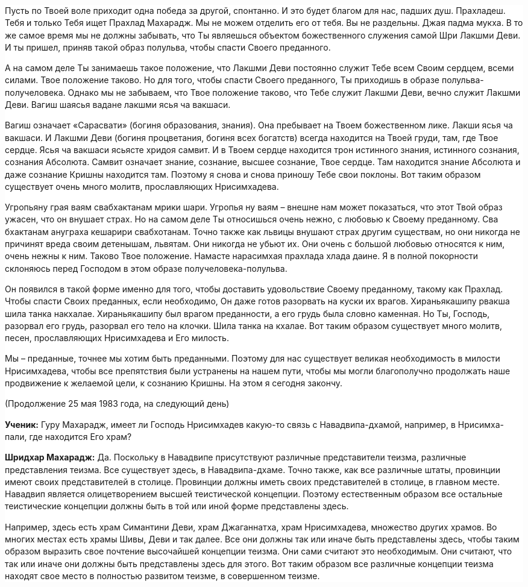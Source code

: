 Пусть по Твоей воле приходит одна победа за другой, спонтанно. И это будет благом для нас, падших душ. Прахладеш. Тебя и только Тебя ищет Прахлад Махарадж. Мы не можем отделить его от тебя. Вы не раздельны. Джая падма мукха. В то же самое время мы не должны забывать, что Ты являешься объектом божественного служения самой Шри Лакшми Деви. И ты пришел, приняв такой образ полульва, чтобы спасти Своего преданного.

А на самом деле Ты занимаешь такое положение, что Лакшми Деви постоянно служит Тебе всем Своим сердцем, всеми силами. Твое положение таково. Но для того, чтобы спасти Своего преданного, Ты приходишь в образе полульва-получеловека. Однако мы не забываем, что Твое положение таково, что Тебе служит Лакшми Деви, вечно служит Лакшми Деви. Вагиш шаясья вадане лакшми ясья ча вакшаси.

Вагиш означает «Сарасвати» (богиня образования, знания). Она пребывает на Твоем божественном лике. Лакши ясья ча вакшаси. И Лакшми Деви (богиня процветания, богиня всех богатств) всегда находится на Твоей груди, там, где Твое сердце. Ясья ча вакшаси ясьясте хридоя самвит. И в Твоем сердце находится трон истинного знания, истинного сознания, сознания Абсолюта. Самвит означает знание, сознание, высшее сознание, Твое сердце. Там находится знание Абсолюта и даже сознание Кришны находится там. Поэтому я снова и снова приношу Тебе свои поклоны. Вот таким образом существует очень много молитв, прославляющих Нрисимхадева.

Угропьяну грая ваям свабхактанам мрики шари. Угропья ну ваям – внешне нам может показаться, что этот Твой образ ужасен, что он внушает страх. Но на самом деле Ты относишься очень нежно, с любовью к Своему преданному. Сва бхактанам ануграха кешарири свабхотанам. Точно также как львицы внушают страх другим существам, но они никогда не причинят вреда своим детенышам, львятам. Они никогда не убьют их. Они очень с большой любовью относятся к ним, очень нежны к ним. Таково Твое положение. Намасте нарасимхая прахлада хлада даине. Я в полной покорности склоняюсь перед Господом в этом образе получеловека-полульва.

Он появился в такой форме именно для того, чтобы доставить удовольствие Своему преданному, такому как Прахлад. Чтобы спасти Своих преданных, если необходимо, Он даже готов разорвать на куски их врагов. Хираньякашипу рвакша шила танка накхалае. Хираньякашипу был врагом преданности, а его грудь была словно каменная. Но Ты, Господь, разорвал его грудь, разорвал его тело на клочки. Шила танка на кхалае. Вот таким образом существует много молитв, песен, прославляющих Нрисимхадева и Его милость.

Мы – преданные, точнее мы хотим быть преданными. Поэтому для нас существует великая необходимость в милости Нрисимхадева, чтобы все препятствия были устранены на нашем пути, чтобы мы могли благополучно продолжать наше продвижение к желаемой цели, к сознанию Кришны. На этом я сегодня закончу.

(Продолжение 25 мая 1983 года, на следующий день)

**Ученик:** Гуру Махарадж, имеет ли Господь Нрисимхадев какую-то связь с Навадвипа-дхамой, например, в Нрисимха-пали, где находится Его храм?

**Шридхар Махарадж:** Да. Поскольку в Навадвипе присутствуют различные представители теизма, различные представления теизма. Все существует здесь, в Навадвипа-дхаме. Точно также, как все различные штаты, провинции имеют своих представителей в столице. Провинции должны иметь своих представителей в столице, в главном месте. Навадвип является олицетворением высшей теистической концепции. Поэтому естественным образом все остальные теистические концепции должны быть в той или иной форме представлены здесь.

Например, здесь есть храм Симантини Деви, храм Джаганнатха, храм Нрисимхадева, множество других храмов. Во многих местах есть храмы Шивы, Деви и так далее. Все они должны так или иначе быть представлены здесь, чтобы таким образом выразить свое почтение высочайшей концепции теизма. Они сами считают это необходимым. Они считают, что так или иначе они должны быть представлены здесь для этого. Вот таким образом все различные концепции теизма находят свое место в полностью развитом теизме, в совершенном теизме.
